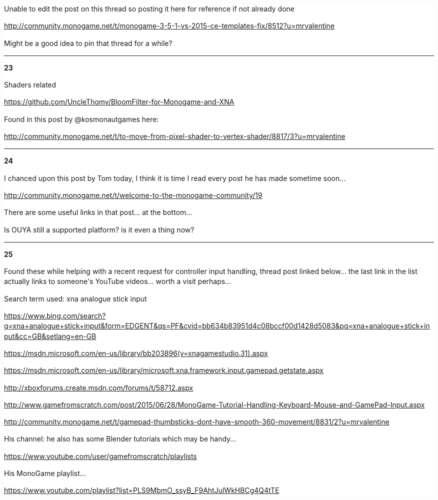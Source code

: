 Unable to edit the post on this thread so posting it here for reference if not already done

http://community.monogame.net/t/monogame-3-5-1-vs-2015-ce-templates-fix/8512?u=mrvalentine

Might be a good idea to pin that thread for a while?

----

**23**

Shaders related

https://github.com/UncleThomy/BloomFilter-for-Monogame-and-XNA

Found in this post by @kosmonautgames  here:

http://community.monogame.net/t/to-move-from-pixel-shader-to-vertex-shader/8817/3?u=mrvalentine

----

**24**

I chanced upon this post by Tom today, I think it is time I read every post he has made sometime soon...

http://community.monogame.net/t/welcome-to-the-monogame-community/19

There are some useful links in that post... at the bottom...

Is OUYA still a supported platform? is it even a thing now?

----

**25**

Found these while helping with a recent request for controller input handling, thread post linked below... the last link in the list actually links to someone's YouTube videos... worth a visit perhaps...

Search term used: xna analogue stick input

https://www.bing.com/search?q=xna+analogue+stick+input&form=EDGENT&qs=PF&cvid=bb634b83951d4c08bccf00d1428d5083&pq=xna+analogue+stick+input&cc=GB&setlang=en-GB

https://msdn.microsoft.com/en-us/library/bb203896(v=xnagamestudio.31).aspx

https://msdn.microsoft.com/en-us/library/microsoft.xna.framework.input.gamepad.getstate.aspx

http://xboxforums.create.msdn.com/forums/t/58712.aspx

http://www.gamefromscratch.com/post/2015/06/28/MonoGame-Tutorial-Handling-Keyboard-Mouse-and-GamePad-Input.aspx

http://community.monogame.net/t/gamepad-thumbsticks-dont-have-smooth-360-movement/8831/2?u=mrvalentine

His channel: he also has some Blender tutorials which may be handy...

https://www.youtube.com/user/gamefromscratch/playlists

His MonoGame playlist...

https://www.youtube.com/playlist?list=PLS9MbmO_ssyB_F9AhtJulWkHBCg4Q4tTE
